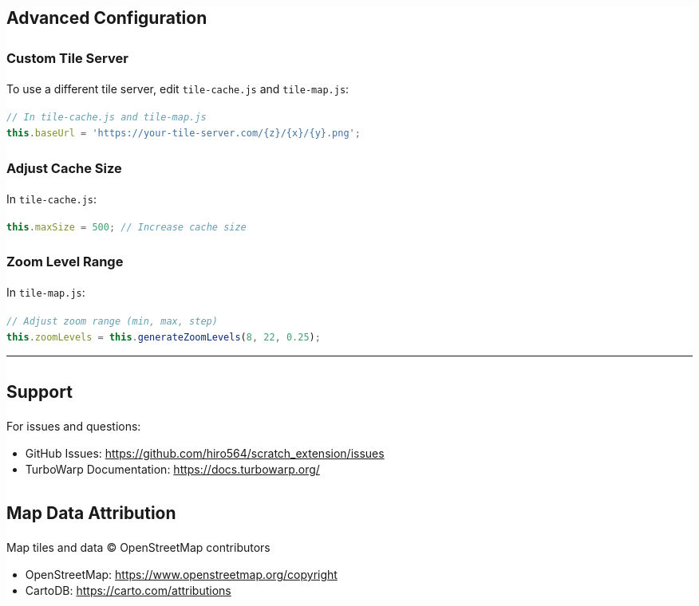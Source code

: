 
## Advanced Configuration

### Custom Tile Server

To use a different tile server, edit `tile-cache.js` and `tile-map.js`:

```javascript
// In tile-cache.js and tile-map.js
this.baseUrl = 'https://your-tile-server.com/{z}/{x}/{y}.png';
```

### Adjust Cache Size

In `tile-cache.js`:

```javascript
this.maxSize = 500; // Increase cache size
```

### Zoom Level Range

In `tile-map.js`:

```javascript
// Adjust zoom range (min, max, step)
this.zoomLevels = this.generateZoomLevels(8, 22, 0.25);
```

---

## Support

For issues and questions:
- GitHub Issues: https://github.com/hiro564/scratch_extension/issues
- TurboWarp Documentation: https://docs.turbowarp.org/

## Map Data Attribution

Map tiles and data © OpenStreetMap contributors
- OpenStreetMap: https://www.openstreetmap.org/copyright
- CartoDB: https://carto.com/attributions
